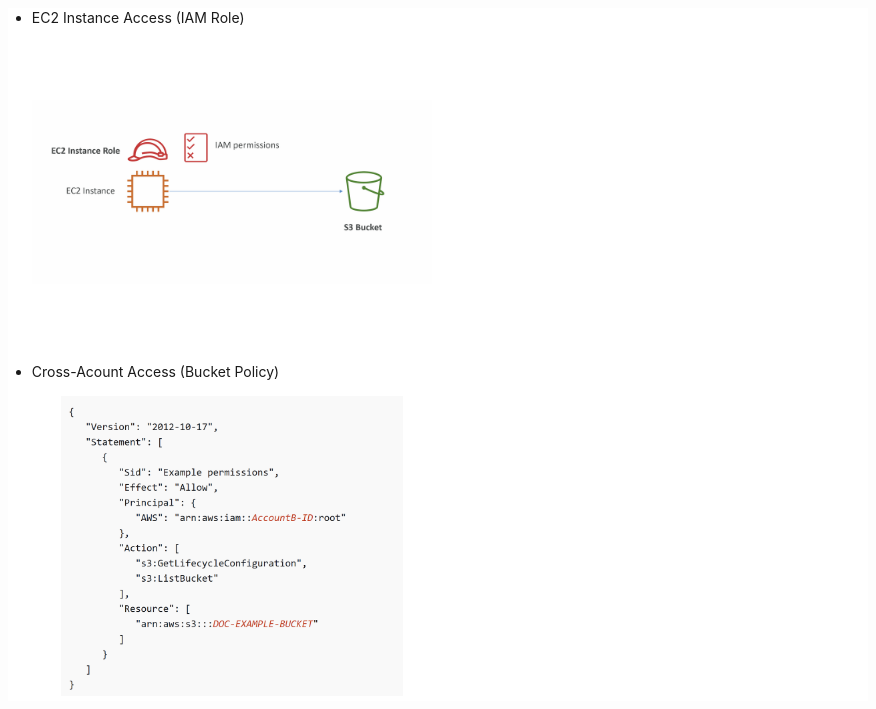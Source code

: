 - EC2 Instance Access (IAM Role)

    <img src="./images/bucket-ec2-access.png" width="400" height="300" alt="EC2 Instance Access"/>

- Cross-Acount Access (Bucket Policy)

    <img src="./images/bucket-cross-access.png" width="400" height="300" alt="Cross Acount Access"/>